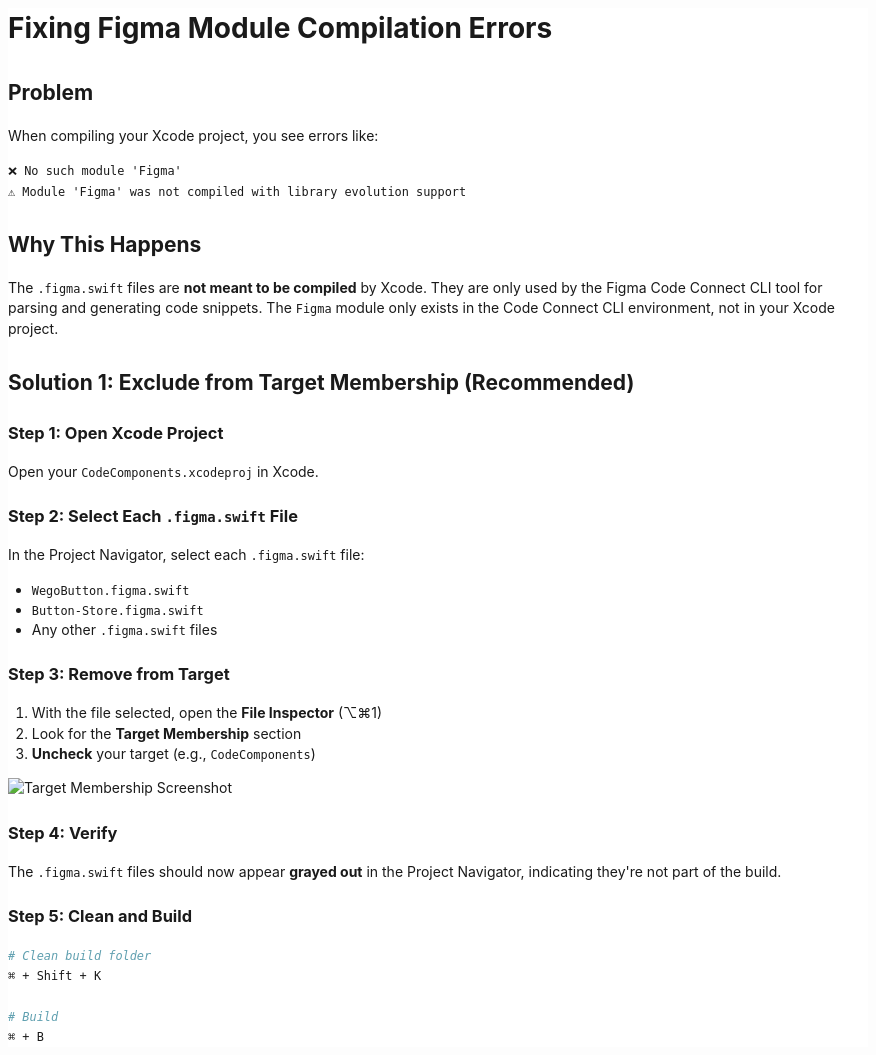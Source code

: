 # Fixing Figma Module Compilation Errors

## Problem

When compiling your Xcode project, you see errors like:

```
❌ No such module 'Figma'
⚠️ Module 'Figma' was not compiled with library evolution support
```

## Why This Happens

The `.figma.swift` files are **not meant to be compiled** by Xcode. They are only used by the Figma Code Connect CLI tool for parsing and generating code snippets. The `Figma` module only exists in the Code Connect CLI environment, not in your Xcode project.

## Solution 1: Exclude from Target Membership (Recommended)

### Step 1: Open Xcode Project

Open your `CodeComponents.xcodeproj` in Xcode.

### Step 2: Select Each `.figma.swift` File

In the Project Navigator, select each `.figma.swift` file:
- `WegoButton.figma.swift`
- `Button-Store.figma.swift`
- Any other `.figma.swift` files

### Step 3: Remove from Target

1. With the file selected, open the **File Inspector** (⌥⌘1)
2. Look for the **Target Membership** section
3. **Uncheck** your target (e.g., `CodeComponents`)

![Target Membership Screenshot](https://developers.figma.com/assets/code-connect-target-membership.png)

### Step 4: Verify

The `.figma.swift` files should now appear **grayed out** in the Project Navigator, indicating they're not part of the build.

### Step 5: Clean and Build

```bash
# Clean build folder
⌘ + Shift + K

# Build
⌘ + B
```
